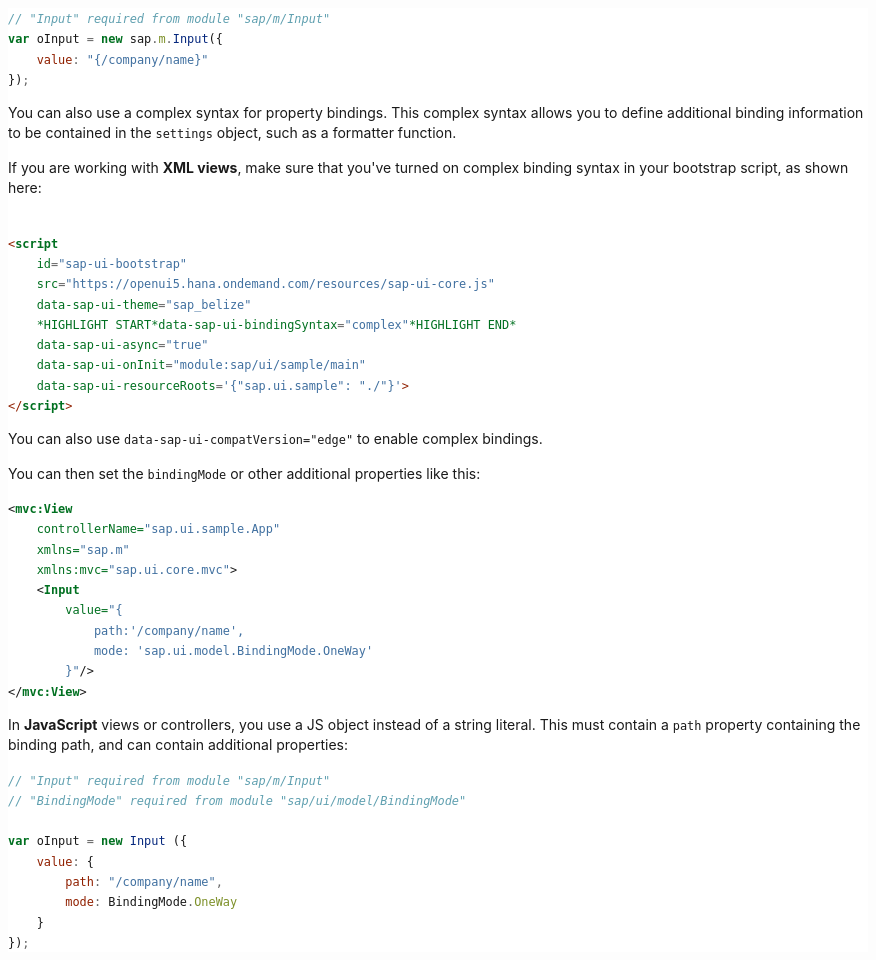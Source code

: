 ``` js
// "Input" required from module "sap/m/Input"
var oInput = new sap.m.Input({
	value: "{/company/name}"
});
```

You can also use a complex syntax for property bindings. This complex syntax allows you to define additional binding information to be contained in the `settings` object, such as a formatter function.

If you are working with **XML views**, make sure that you've turned on complex binding syntax in your bootstrap script, as shown here:

``` html

<script
	id="sap-ui-bootstrap"
	src="https://openui5.hana.ondemand.com/resources/sap-ui-core.js"
	data-sap-ui-theme="sap_belize"
	*HIGHLIGHT START*data-sap-ui-bindingSyntax="complex"*HIGHLIGHT END*
	data-sap-ui-async="true"
	data-sap-ui-onInit="module:sap/ui/sample/main"
	data-sap-ui-resourceRoots='{"sap.ui.sample": "./"}'>
</script>
```

You can also use `data-sap-ui-compatVersion="edge"` to enable complex bindings.

You can then set the `bindingMode` or other additional properties like this:

``` xml
<mvc:View
	controllerName="sap.ui.sample.App"
	xmlns="sap.m"
	xmlns:mvc="sap.ui.core.mvc">
	<Input
		value="{
			path:'/company/name', 
			mode: 'sap.ui.model.BindingMode.OneWay' 
		}"/>
</mvc:View>
```

In **JavaScript** views or controllers, you use a JS object instead of a string literal. This must contain a `path` property containing the binding path, and can contain additional properties:

``` js
// "Input" required from module "sap/m/Input"
// "BindingMode" required from module "sap/ui/model/BindingMode"

var oInput = new Input ({
	value: {
		path: "/company/name",
		mode: BindingMode.OneWay
	}
});
```

